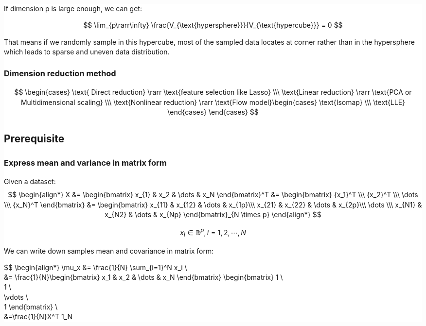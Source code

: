 If dimension p is large enough, we can get:

$$
\lim_{p\rarr\infty} \frac{V_{\text{hypersphere}}}{V_{\text{hypercube}}} = 0
$$

That means if we randomly sample in this hypercube, most of the sampled data locates at corner rather than in the hypersphere which leads to sparse and uneven data distribution.

### Dimension reduction method

$$
\begin{cases}
\text{ Direct reduction} \rarr \text{feature selection like Lasso} \\\
\text{Linear reduction} \rarr \text{PCA or Multidimensional scaling} \\\
\text{Nonlinear reduction} \rarr \text{Flow model}\begin{cases}
\text{Isomap} \\\
\text{LLE}
\end{cases}
\end{cases}
$$

## Prerequisite
### Express mean and variance in matrix form

Given a dataset:
$$
\begin{align*}
X &= \begin{bmatrix}
    x_{1} & x_2 & \dots & x_N
\end{bmatrix}^T
&= \begin{bmatrix}
    {x_1}^T \\\
    {x_2}^T \\\
    \dots \\\
    {x_N}^T
\end{bmatrix}
&= \begin{bmatrix}
    x_{11} & x_{12} & \dots & x_{1p}\\\
    x_{21} & x_{22} & \dots & x_{2p}\\\
    \dots \\\
    x_{N1} & x_{N2} & \dots & x_{Np}
\end{bmatrix}_{N \times p}
\end{align*}
$$

$$
x_i \in \mathbb{R}^p, i=1,2,\cdots ,N
$$

We can write down samples mean and covariance in matrix form:

$$
\begin{align*}
\mu_x &= \frac{1}{N} \sum_{i=1}^N x_i \\\
&= \frac{1}{N}\begin{bmatrix}
    x_1 & x_2 & \dots & x_N
\end{bmatrix}
\begin{bmatrix}
1 \\\
1 \\\
\vdots \\\
1
\end{bmatrix} \\\
&=\frac{1}{N}X^T 1_N